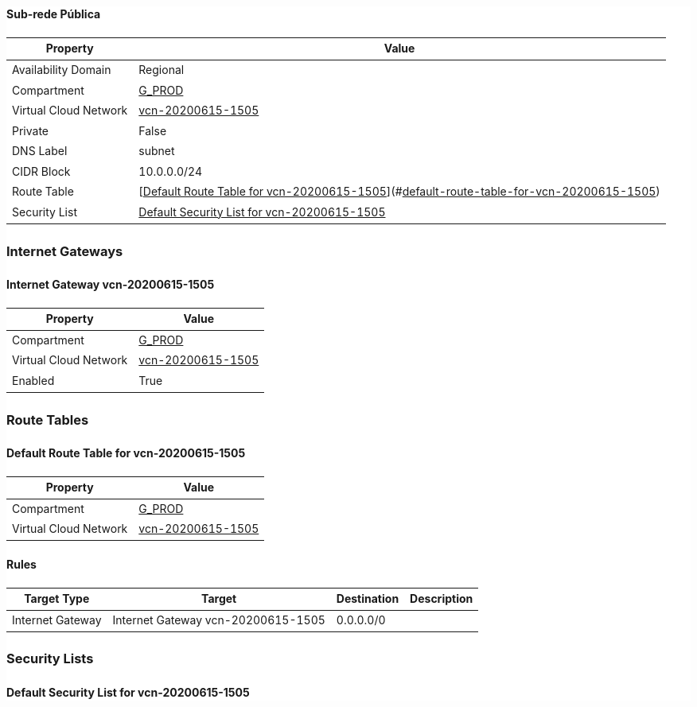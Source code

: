 #### Sub-rede Pública

| Property | Value    |
| -------- | -------- |
| Availability Domain | Regional |
| Compartment     | [G_PROD](#g_prod) |
| Virtual Cloud Network | [vcn-20200615-1505](#vcn-20200615-1505) |
| Private         | False |
| DNS Label       | subnet |
| CIDR Block      | 10.0.0.0/24 |
| Route Table     | [[Default Route Table for vcn-20200615-1505](#default-route-table-for-vcn-20200615-1505)](#[default-route-table-for-vcn-20200615-1505](#default-route-table-for-vcn-20200615-1505)) |
| Security List   | [Default Security List for vcn-20200615-1505](#default-security-list-for-vcn-20200615-1505) |

### Internet Gateways

#### Internet Gateway vcn-20200615-1505

| Property | Value    |
| -------- | -------- |
| Compartment     | [G_PROD](#g_prod) |
| Virtual Cloud Network | [vcn-20200615-1505](#vcn-20200615-1505) |
| Enabled         | True |




### Route Tables

#### Default Route Table for vcn-20200615-1505

| Property | Value    |
| -------- | -------- |
| Compartment     | [G_PROD](#g_prod) |
| Virtual Cloud Network | [vcn-20200615-1505](#vcn-20200615-1505) |
#### Rules
| Target Type | Target | Destination | Description |
| ----------- | ------ | ----------- | ----------- |
| Internet Gateway | Internet Gateway vcn-20200615-1505| 0.0.0.0/0 |  |


### Security Lists

#### Default Security List for vcn-20200615-1505
